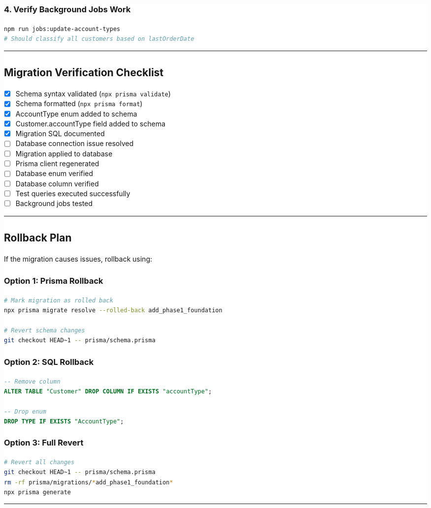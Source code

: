 ### 4. Verify Background Jobs Work
```bash
npm run jobs:update-account-types
# Should classify all customers based on lastOrderDate
```

---

## Migration Verification Checklist

- [x] Schema syntax validated (`npx prisma validate`)
- [x] Schema formatted (`npx prisma format`)
- [x] AccountType enum added to schema
- [x] Customer.accountType field added to schema
- [x] Migration SQL documented
- [ ] Database connection issue resolved
- [ ] Migration applied to database
- [ ] Prisma client regenerated
- [ ] Database enum verified
- [ ] Database column verified
- [ ] Test queries executed successfully
- [ ] Background jobs tested

---

## Rollback Plan

If the migration causes issues, rollback using:

### Option 1: Prisma Rollback
```bash
# Mark migration as rolled back
npx prisma migrate resolve --rolled-back add_phase1_foundation

# Revert schema changes
git checkout HEAD~1 -- prisma/schema.prisma
```

### Option 2: SQL Rollback
```sql
-- Remove column
ALTER TABLE "Customer" DROP COLUMN IF EXISTS "accountType";

-- Drop enum
DROP TYPE IF EXISTS "AccountType";
```

### Option 3: Full Revert
```bash
# Revert all changes
git checkout HEAD~1 -- prisma/schema.prisma
rm -rf prisma/migrations/*add_phase1_foundation*
npx prisma generate
```

---